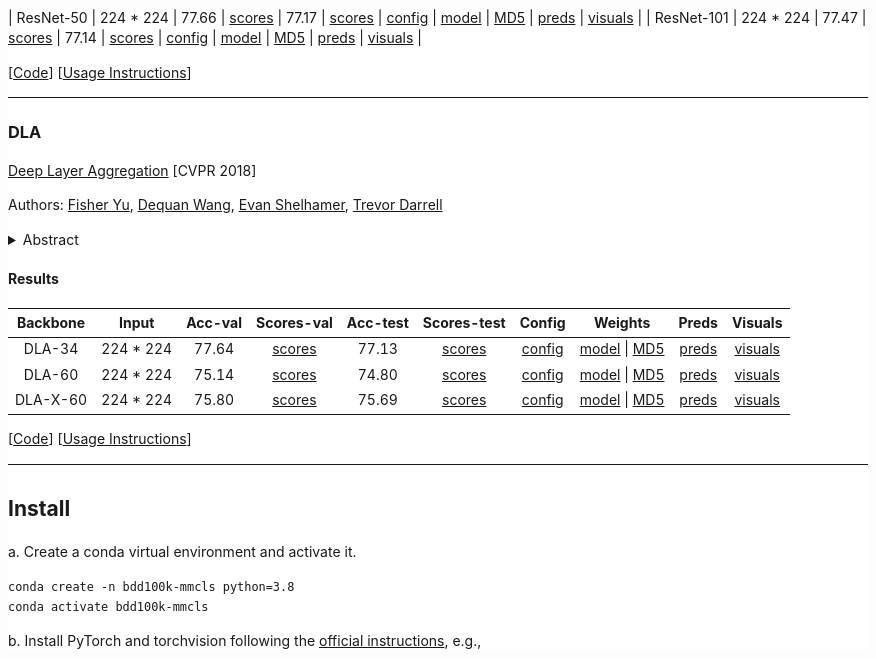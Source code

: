 | ResNet-50  | 224 \* 224 |  77.66  | [scores](https://dl.cv.ethz.ch/bdd100k/tagging/scene/scores-val/resnet50_5x_224x224_scene_tag_bdd100k.json)  |  77.17   | [scores](https://dl.cv.ethz.ch/bdd100k/tagging/scene/scores-test/resnet50_5x_224x224_scene_tag_bdd100k.json)  | [config](./configs/scene/resnet50_5x_224x224_scene_tag_bdd100k.py)  |  [model](https://dl.cv.ethz.ch/bdd100k/tagging/scene/models/resnet50_5x_224x224_scene_tag_bdd100k.pth) \| [MD5](https://dl.cv.ethz.ch/bdd100k/tagging/scene/models/resnet50_5x_224x224_scene_tag_bdd100k.md5)  | [preds](https://dl.cv.ethz.ch/bdd100k/tagging/scene/preds/resnet50_5x_224x224_scene_tag_bdd100k.json)  | [visuals](https://dl.cv.ethz.ch/bdd100k/tagging/scene/visuals/resnet50_5x_224x224_scene_tag_bdd100k.zip)  |
| ResNet-101 | 224 \* 224 |  77.47  | [scores](https://dl.cv.ethz.ch/bdd100k/tagging/scene/scores-val/resnet101_5x_224x224_scene_tag_bdd100k.json) |  77.14   | [scores](https://dl.cv.ethz.ch/bdd100k/tagging/scene/scores-test/resnet101_5x_224x224_scene_tag_bdd100k.json) | [config](./configs/scene/resnet101_5x_224x224_scene_tag_bdd100k.py) | [model](https://dl.cv.ethz.ch/bdd100k/tagging/scene/models/resnet101_5x_224x224_scene_tag_bdd100k.pth) \| [MD5](https://dl.cv.ethz.ch/bdd100k/tagging/scene/models/resnet101_5x_224x224_scene_tag_bdd100k.md5) | [preds](https://dl.cv.ethz.ch/bdd100k/tagging/scene/preds/resnet101_5x_224x224_scene_tag_bdd100k.json) | [visuals](https://dl.cv.ethz.ch/bdd100k/tagging/scene/visuals/resnet101_5x_224x224_scene_tag_bdd100k.zip) |

[[Code](https://pytorch.org/vision/stable/models.html)] [[Usage Instructions](#usage)]

---

### DLA

[Deep Layer Aggregation](https://arxiv.org/abs/1707.06484) [CVPR 2018]

Authors: [Fisher Yu](https://www.yf.io/), [Dequan Wang](https://dequan.wang/), [Evan Shelhamer](http://imaginarynumber.net/), [Trevor Darrell](https://people.eecs.berkeley.edu/~trevor/)

<details><summary>Abstract</summary></details>

#### Results

| Backbone |   Input    | Acc-val |                                                Scores-val                                                 | Acc-test |                                                Scores-test                                                 |                              Config                              |                                                                                                 Weights                                                                                                  |                                                Preds                                                |                                                Visuals                                                 |
| :------: | :--------: | :-----: | :-------------------------------------------------------------------------------------------------------: | :------: | :--------------------------------------------------------------------------------------------------------: | :--------------------------------------------------------------: | :------------------------------------------------------------------------------------------------------------------------------------------------------------------------------------------------------: | :-------------------------------------------------------------------------------------------------: | :----------------------------------------------------------------------------------------------------: |
|  DLA-34  | 224 \* 224 |  77.64  | [scores](https://dl.cv.ethz.ch/bdd100k/tagging/scene/scores-val/dla34_5x_224x224_scene_tag_bdd100k.json)  |  77.13   | [scores](https://dl.cv.ethz.ch/bdd100k/tagging/scene/scores-test/dla34_5x_224x224_scene_tag_bdd100k.json)  | [config](./configs/scene/dla34_5x_224x224_scene_tag_bdd100k.py)  |  [model](https://dl.cv.ethz.ch/bdd100k/tagging/scene/models/dla34_5x_224x224_scene_tag_bdd100k.pth) \| [MD5](https://dl.cv.ethz.ch/bdd100k/tagging/scene/models/dla34_5x_224x224_scene_tag_bdd100k.md5)  | [preds](https://dl.cv.ethz.ch/bdd100k/tagging/scene/preds/dla34_5x_224x224_scene_tag_bdd100k.json)  | [visuals](https://dl.cv.ethz.ch/bdd100k/tagging/scene/visuals/dla34_5x_224x224_scene_tag_bdd100k.zip)  |
|  DLA-60  | 224 \* 224 |  75.14  | [scores](https://dl.cv.ethz.ch/bdd100k/tagging/scene/scores-val/dla60_5x_224x224_scene_tag_bdd100k.json)  |  74.80   | [scores](https://dl.cv.ethz.ch/bdd100k/tagging/scene/scores-test/dla60_5x_224x224_scene_tag_bdd100k.json)  | [config](./configs/scene/dla60_5x_224x224_scene_tag_bdd100k.py)  |  [model](https://dl.cv.ethz.ch/bdd100k/tagging/scene/models/dla60_5x_224x224_scene_tag_bdd100k.pth) \| [MD5](https://dl.cv.ethz.ch/bdd100k/tagging/scene/models/dla60_5x_224x224_scene_tag_bdd100k.md5)  | [preds](https://dl.cv.ethz.ch/bdd100k/tagging/scene/preds/dla60_5x_224x224_scene_tag_bdd100k.json)  | [visuals](https://dl.cv.ethz.ch/bdd100k/tagging/scene/visuals/dla60_5x_224x224_scene_tag_bdd100k.zip)  |
| DLA-X-60 | 224 \* 224 |  75.80  | [scores](https://dl.cv.ethz.ch/bdd100k/tagging/scene/scores-val/dla60x_5x_224x224_scene_tag_bdd100k.json) |  75.69   | [scores](https://dl.cv.ethz.ch/bdd100k/tagging/scene/scores-test/dla60x_5x_224x224_scene_tag_bdd100k.json) | [config](./configs/scene/dla60x_5x_224x224_scene_tag_bdd100k.py) | [model](https://dl.cv.ethz.ch/bdd100k/tagging/scene/models/dla60x_5x_224x224_scene_tag_bdd100k.pth) \| [MD5](https://dl.cv.ethz.ch/bdd100k/tagging/scene/models/dla60x_5x_224x224_scene_tag_bdd100k.md5) | [preds](https://dl.cv.ethz.ch/bdd100k/tagging/scene/preds/dla60x_5x_224x224_scene_tag_bdd100k.json) | [visuals](https://dl.cv.ethz.ch/bdd100k/tagging/scene/visuals/dla60x_5x_224x224_scene_tag_bdd100k.zip) |

[[Code](https://github.com/ucbdrive/dla)] [[Usage Instructions](#usage)]

---

## Install

a. Create a conda virtual environment and activate it.

```shell
conda create -n bdd100k-mmcls python=3.8
conda activate bdd100k-mmcls
```

b. Install PyTorch and torchvision following the [official instructions](https://pytorch.org/), e.g.,
